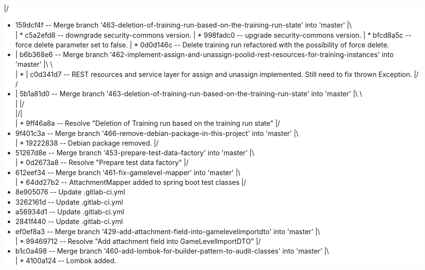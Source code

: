 |/  
*   159dcf4f -- Merge branch '463-deletion-of-training-run-based-on-the-training-run-state' into 'master'
|\  
| * c5a2efd8 -- downgrade security-commons version.
| * 998fadc0 -- upgrade security-commons version.
| * bfcd8a5c -- force delete parameter set to false.
| * 0d0d146c -- Delete training run refactored with the possibility of force delete.
* |   b6b368e6 -- Merge branch '462-implement-assign-and-unassign-poolid-rest-resources-for-training-instances' into 'master'
|\ \  
| * | c0d341d7 -- REST resources and service layer for assign and unassign implemented. Still need to fix thrown Exception.
|/ /  
* |   5b1a81d0 -- Merge branch '463-deletion-of-training-run-based-on-the-training-run-state' into 'master'
|\ \  
| |/  
|/|   
| * 9ff46a8a -- Resolve "Deletion of Training run based on the training run state"
|/  
*   9f401c3a -- Merge branch '466-remove-debian-package-in-this-project' into 'master'
|\  
| * 19222838 -- Debian package removed.
|/  
*   51267d8e -- Merge branch '453-prepare-test-data-factory' into 'master'
|\  
| * 0d2673a8 -- Resolve "Prepare test data factory"
|/  
*   612eef34 -- Merge branch '461-fix-gamelevel-mapper' into 'master'
|\  
| * 64dd27b2 -- AttachmentMapper added to spring boot test classes
|/  
* 8e905076 -- Update .gitlab-ci.yml
* 3262161d -- Update .gitlab-ci.yml
* a56934d1 -- Update .gitlab-ci.yml
* 2841f440 -- Update .gitlab-ci.yml
*   ef0ef8a3 -- Merge branch '429-add-attachment-field-into-gamelevelimportdto' into 'master'
|\  
| * 99469712 -- Resolve "Add attachment field into GameLevelImportDTO"
|/  
*   b1c0a498 -- Merge branch '460-add-lombok-for-builder-pattern-to-audit-classes' into 'master'
|\  
| * 4100a124 -- Lombok added.